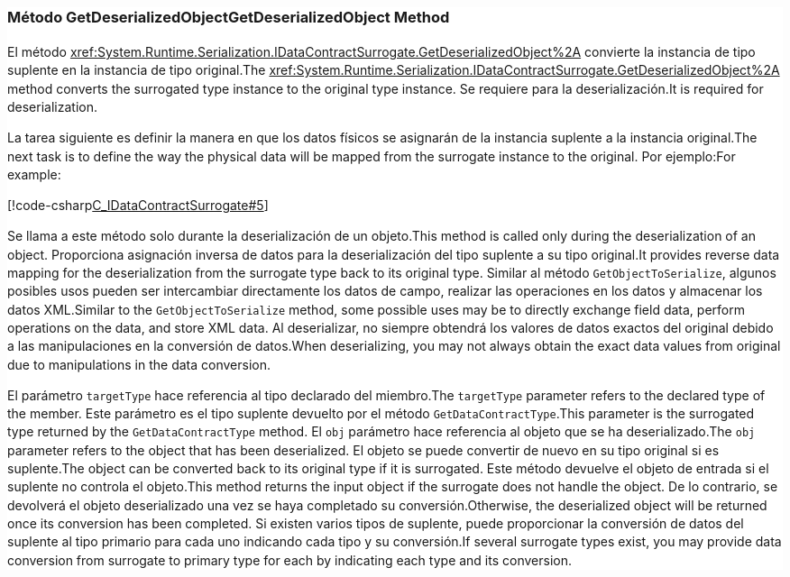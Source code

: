 ### <a name="getdeserializedobject-method"></a><span data-ttu-id="14a36-163">Método GetDeserializedObject</span><span class="sxs-lookup"><span data-stu-id="14a36-163">GetDeserializedObject Method</span></span>  

 <span data-ttu-id="14a36-164">El método <xref:System.Runtime.Serialization.IDataContractSurrogate.GetDeserializedObject%2A> convierte la instancia de tipo suplente en la instancia de tipo original.</span><span class="sxs-lookup"><span data-stu-id="14a36-164">The <xref:System.Runtime.Serialization.IDataContractSurrogate.GetDeserializedObject%2A> method converts the surrogated type instance to the original type instance.</span></span> <span data-ttu-id="14a36-165">Se requiere para la deserialización.</span><span class="sxs-lookup"><span data-stu-id="14a36-165">It is required for deserialization.</span></span>  
  
 <span data-ttu-id="14a36-166">La tarea siguiente es definir la manera en que los datos físicos se asignarán de la instancia suplente a la instancia original.</span><span class="sxs-lookup"><span data-stu-id="14a36-166">The next task is to define the way the physical data will be mapped from the surrogate instance to the original.</span></span> <span data-ttu-id="14a36-167">Por ejemplo:</span><span class="sxs-lookup"><span data-stu-id="14a36-167">For example:</span></span>  
  
 [!code-csharp[C_IDataContractSurrogate#5](../../../../samples/snippets/csharp/VS_Snippets_CFX/c_idatacontractsurrogate/cs/source.cs#5)]  
  
 <span data-ttu-id="14a36-168">Se llama a este método solo durante la deserialización de un objeto.</span><span class="sxs-lookup"><span data-stu-id="14a36-168">This method is called only during the deserialization of an object.</span></span> <span data-ttu-id="14a36-169">Proporciona asignación inversa de datos para la deserialización del tipo suplente a su tipo original.</span><span class="sxs-lookup"><span data-stu-id="14a36-169">It provides reverse data mapping for the deserialization from the surrogate type back to its original type.</span></span> <span data-ttu-id="14a36-170">Similar al método `GetObjectToSerialize`, algunos posibles usos pueden ser intercambiar directamente los datos de campo, realizar las operaciones en los datos y almacenar los datos XML.</span><span class="sxs-lookup"><span data-stu-id="14a36-170">Similar to the `GetObjectToSerialize` method, some possible uses may be to directly exchange field data, perform operations on the data, and store XML data.</span></span> <span data-ttu-id="14a36-171">Al deserializar, no siempre obtendrá los valores de datos exactos del original debido a las manipulaciones en la conversión de datos.</span><span class="sxs-lookup"><span data-stu-id="14a36-171">When  deserializing, you may not always obtain the exact data values from original due to manipulations in the data conversion.</span></span>  
  
 <span data-ttu-id="14a36-172">El parámetro `targetType` hace referencia al tipo declarado del miembro.</span><span class="sxs-lookup"><span data-stu-id="14a36-172">The `targetType` parameter refers to the declared type of the member.</span></span> <span data-ttu-id="14a36-173">Este parámetro es el tipo suplente devuelto por el método `GetDataContractType`.</span><span class="sxs-lookup"><span data-stu-id="14a36-173">This parameter is the surrogated type returned by the `GetDataContractType` method.</span></span> <span data-ttu-id="14a36-174">El `obj` parámetro hace referencia al objeto que se ha deserializado.</span><span class="sxs-lookup"><span data-stu-id="14a36-174">The `obj` parameter refers to the object that has been deserialized.</span></span> <span data-ttu-id="14a36-175">El objeto se puede convertir de nuevo en su tipo original si es suplente.</span><span class="sxs-lookup"><span data-stu-id="14a36-175">The object can be converted back to its original type if it is surrogated.</span></span> <span data-ttu-id="14a36-176">Este método devuelve el objeto de entrada si el suplente no controla el objeto.</span><span class="sxs-lookup"><span data-stu-id="14a36-176">This method returns the input object if the surrogate does not handle the object.</span></span> <span data-ttu-id="14a36-177">De lo contrario, se devolverá el objeto deserializado una vez se haya completado su conversión.</span><span class="sxs-lookup"><span data-stu-id="14a36-177">Otherwise, the deserialized object will be returned once its conversion has been completed.</span></span> <span data-ttu-id="14a36-178">Si existen varios tipos de suplente, puede proporcionar la conversión de datos del suplente al tipo primario para cada uno indicando cada tipo y su conversión.</span><span class="sxs-lookup"><span data-stu-id="14a36-178">If several surrogate types exist, you may provide data conversion from surrogate to primary type for each by indicating each type and its conversion.</span></span>  
  